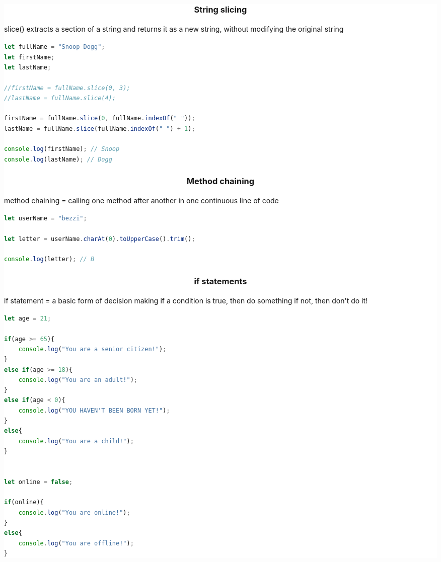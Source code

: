 <h3 align="center">String slicing</h3>

  slice() extracts a section of a string 
             and returns it as a new string, 
             without modifying the original string

```js
let fullName = "Snoop Dogg";
let firstName;
let lastName;

//firstName = fullName.slice(0, 3);
//lastName = fullName.slice(4);

firstName = fullName.slice(0, fullName.indexOf(" "));
lastName = fullName.slice(fullName.indexOf(" ") + 1);

console.log(firstName); // Snoop
console.log(lastName); // Dogg
```

<h3 align="center">Method chaining</h3>

 method chaining = calling one method after another
                   in one continuous line of code

```js
let userName = "bezzi";

let letter = userName.charAt(0).toUpperCase().trim();

console.log(letter); // B
```

<h3 align="center">if statements</h3>

  if statement = a basic form of decision making
                 if a condition is true, then do something
                 if not, then don't do it!

```js
let age = 21;

if(age >= 65){
    console.log("You are a senior citizen!");
}
else if(age >= 18){
    console.log("You are an adult!");
}
else if(age < 0){
    console.log("YOU HAVEN'T BEEN BORN YET!");
}
else{
    console.log("You are a child!");
}


let online = false;

if(online){
    console.log("You are online!");
}
else{
    console.log("You are offline!");
}
```
